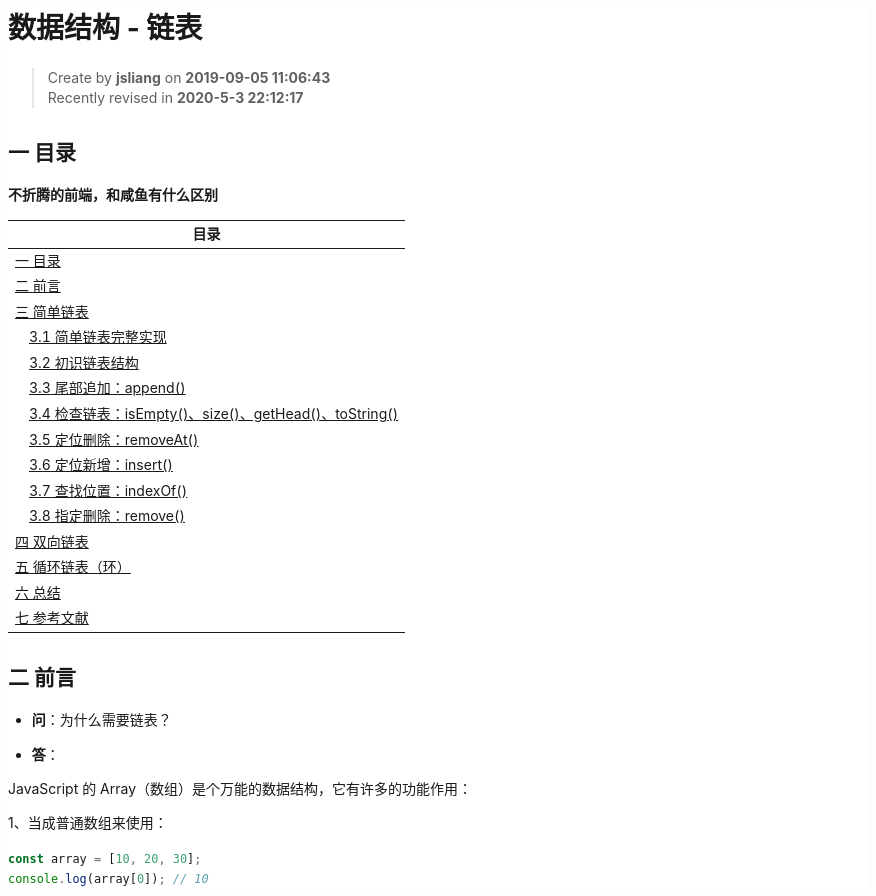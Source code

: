 数据结构 - 链表
===

> Create by **jsliang** on **2019-09-05 11:06:43**  
> Recently revised in **2020-5-3 22:12:17**

## 一 目录

**不折腾的前端，和咸鱼有什么区别**

| 目录 |
| --- | 
| [一 目录](#chapter-one) | 
| [二 前言](#chapter-two) |
| [三 简单链表](#chapter-three) |
| &emsp;[3.1 简单链表完整实现](#chapter-three-one) |
| &emsp;[3.2 初识链表结构](#chapter-three-two) |
| &emsp;[3.3 尾部追加：append()](#chapter-three-three) |
| &emsp;[3.4 检查链表：isEmpty()、size()、getHead()、toString()](#chapter-three-four) |
| &emsp;[3.5 定位删除：removeAt()](#chapter-three-five) |
| &emsp;[3.6 定位新增：insert()](#chapter-three-six) |
| &emsp;[3.7 查找位置：indexOf()](#chapter-three-seven) |
| &emsp;[3.8 指定删除：remove()](#chapter-three-eight) |
| [四 双向链表](#chapter-four) |
| [五 循环链表（环）](#chapter-five) |
| [六 总结](#chapter-six) |
| [七 参考文献](#chapter-seven) |

## 二 前言



* **问**：为什么需要链表？

* **答**：

JavaScript 的 Array（数组）是个万能的数据结构，它有许多的功能作用：

1、当成普通数组来使用：

```js
const array = [10, 20, 30];
console.log(array[0]); // 10
```
